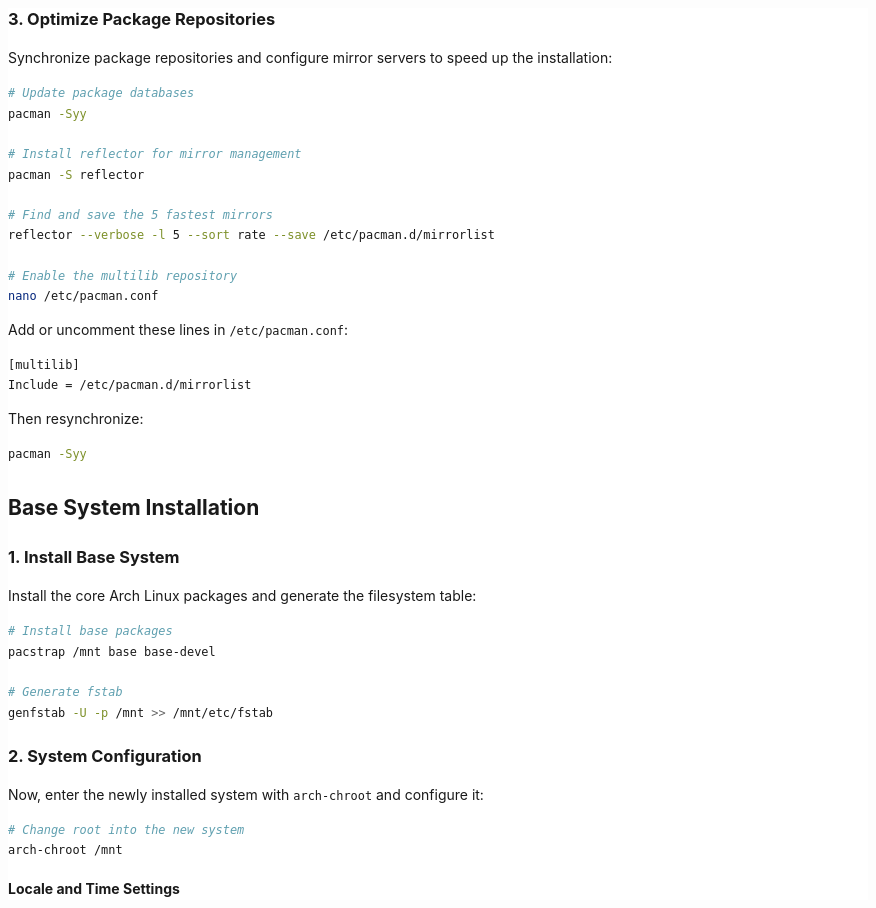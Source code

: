 ### 3. Optimize Package Repositories

Synchronize package repositories and configure mirror servers to speed up the installation:

```bash
# Update package databases
pacman -Syy

# Install reflector for mirror management
pacman -S reflector

# Find and save the 5 fastest mirrors
reflector --verbose -l 5 --sort rate --save /etc/pacman.d/mirrorlist

# Enable the multilib repository
nano /etc/pacman.conf
```

Add or uncomment these lines in `/etc/pacman.conf`:

```
[multilib]
Include = /etc/pacman.d/mirrorlist
```

Then resynchronize:

```bash
pacman -Syy
```

## Base System Installation

### 1. Install Base System

Install the core Arch Linux packages and generate the filesystem table:

```bash
# Install base packages
pacstrap /mnt base base-devel

# Generate fstab
genfstab -U -p /mnt >> /mnt/etc/fstab
```

### 2. System Configuration

Now, enter the newly installed system with `arch-chroot` and configure it:

```bash
# Change root into the new system
arch-chroot /mnt
```

#### Locale and Time Settings
